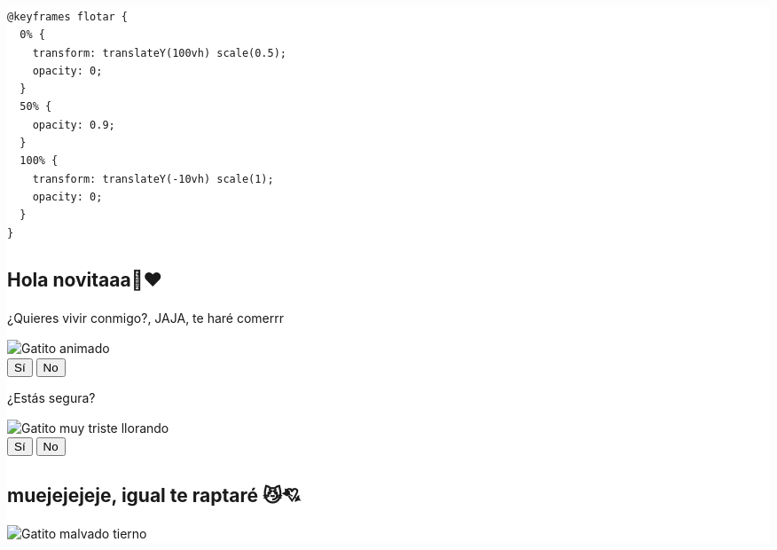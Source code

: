    @keyframes flotar {
      0% {
        transform: translateY(100vh) scale(0.5);
        opacity: 0;
      }
      50% {
        opacity: 0.9;
      }
      100% {
        transform: translateY(-10vh) scale(1);
        opacity: 0;
      }
    }
  </style>
</head>
<body>

  
  <script>
    for (let i = 0; i < 30; i++) {
      const heart = document.createElement('div');
      heart.className = 'corazon';
      heart.style.left = Math.random() * 100 + 'vw';
      heart.style.animationDuration = 5 + Math.random() * 5 + 's';
      heart.style.animationDelay = Math.random() * 5 + 's';
      document.body.appendChild(heart);
    }
  </script>

  
  <div class="carta" id="pregunta">
    <h2>Hola novitaaa🦝❤️</h2>
    <p>¿Quieres vivir conmigo?, JAJA, te haré comerrr</p>
    <img src="https://media.giphy.com/media/JIX9t2j0ZTN9S/giphy.gif" class="gato" alt="Gatito animado">
    <div>
      <button class="boton" onclick="aceptar()">Sí</button>
      <button class="boton" onclick="mostrarTriste()">No</button>
    </div>
  </div>

  
  <div class="pantalla-llanto" id="triste">
    <p class="enunciado-triste">¿Estás segura?</p>
    <img src="https://media1.tenor.com/m/Nqf3-gUgySsAAAAd/cat-sad-gato-triste.gif" class="gato-triste" alt="Gatito muy triste llorando">
    <div class="botones-llanto">
      <button class="boton" onclick="mostrarRapto()">Sí</button>
      <button class="boton" onclick="mostrarSorpresa()">No</button>
    </div>
  </div>

  
  <div class="pantalla-rapto" id="rapto">
    <h2>muejejejeje, igual te raptaré 😼💘</h2>
    <img src="https://media1.tenor.com/m/Humb097A6d4AAAAC/cat-kidnapped.gif" class="gato-feliz" alt="Gatito malvado tierno">
  </div>
